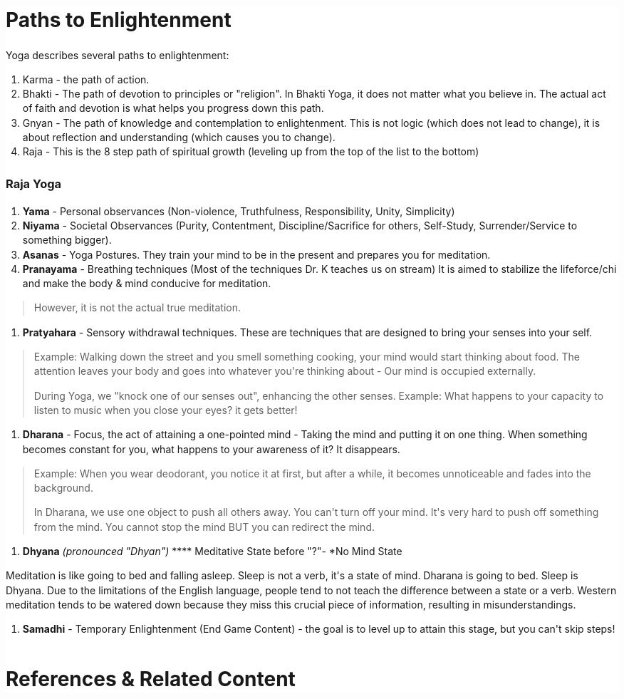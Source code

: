 # Paths to Enlightenment

Yoga describes several paths to enlightenment:

1. Karma - the path of action.
2. Bhakti - The path of devotion to principles or "religion". In Bhakti Yoga, it does not matter what you believe in. The actual act of faith and devotion is what helps you progress down this path.
3. Gnyan - The path of knowledge and contemplation to enlightenment. This is not logic (which does not lead to change), it is about reflection and understanding (which causes you to change).
4. Raja - This is the 8 step path of spiritual growth (leveling up from the top of the list to the bottom)

### Raja Yoga

1. **Yama** - Personal observances (Non-violence, Truthfulness, Responsibility, Unity, Simplicity)
2. **Niyama** - Societal Observances (Purity, Contentment, Discipline/Sacrifice for others, Self-Study, Surrender/Service to something bigger).
3. **Asanas** - Yoga Postures. They train your mind to be in the present and prepares you for meditation.
4. **Pranayama** - Breathing techniques (Most of the techniques Dr. K teaches us on stream) It is aimed to stabilize the lifeforce/chi and make the body & mind conducive for meditation.

> However, it is not the actual true meditation.
> 
1. **Pratyahara** - Sensory withdrawal techniques. These are techniques that are designed to bring your senses into your self.

> Example: Walking down the street and you smell something cooking, your mind would start thinking about food. The attention leaves your body and goes into whatever you're thinking about - Our mind is occupied externally.
> 
> 
> During Yoga, we "knock one of our senses out", enhancing the other senses. Example: What happens to your capacity to listen to music when you close your eyes? it gets better!
> 
1. **Dharana** - Focus, the act of attaining a one-pointed mind - Taking the mind and putting it on one thing. When something becomes constant for you, what happens to your awareness of it? It disappears.

> Example: When you wear deodorant, you notice it at first, but after a while, it becomes unnoticeable and fades into the background.
> 
> 
> In Dharana, we use one object to push all others away. You can't turn off your mind. It's very hard to push off something from the mind. You cannot stop the mind BUT you can redirect the mind.
> 
1. **Dhyana** *(pronounced "Dhyan")* **** Meditative State before "?"- *No Mind State

Meditation is like going to bed and falling asleep. Sleep is not a verb, it's a state of mind. Dharana is going to bed. Sleep is Dhyana. Due to the limitations of the English language, people tend to not teach the difference between a state or a verb. Western meditation tends to be watered down because they miss this crucial piece of information, resulting in misunderstandings.

1. **Samadhi** - Temporary Enlightenment (End Game Content) - the goal is to level up to attain this stage, but you can't skip steps!

# References & Related Content